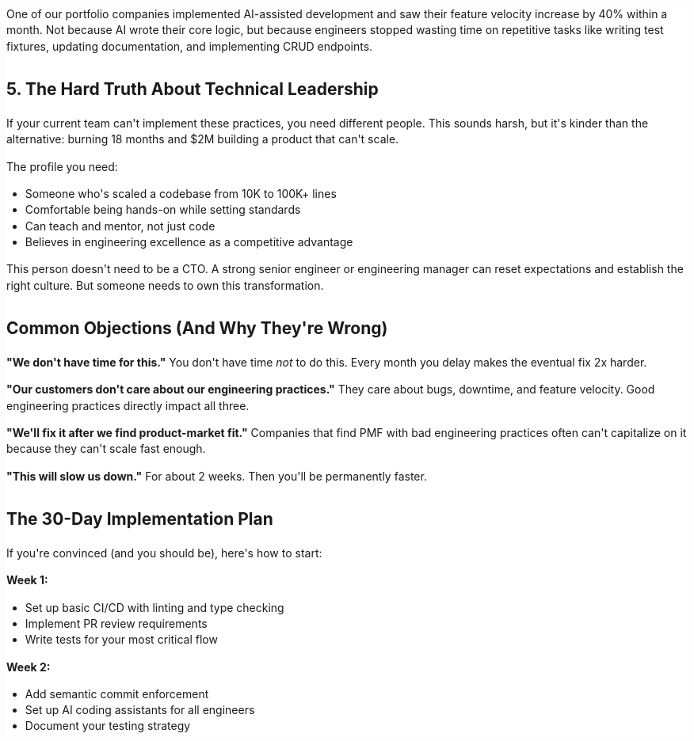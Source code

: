 
One of our portfolio companies implemented AI-assisted development and saw their feature velocity increase by 40% within a month. Not because AI wrote their core logic, but because engineers stopped wasting time on repetitive tasks like writing test fixtures, updating documentation, and implementing CRUD endpoints.


## 5. The Hard Truth About Technical Leadership


If your current team can't implement these practices, you need different people. This sounds harsh, but it's kinder than the alternative: burning 18 months and $2M building a product that can't scale.


The profile you need:

- Someone who's scaled a codebase from 10K to 100K+ lines
- Comfortable being hands-on while setting standards
- Can teach and mentor, not just code
- Believes in engineering excellence as a competitive advantage

This person doesn't need to be a CTO. A strong senior engineer or engineering manager can reset expectations and establish the right culture. But someone needs to own this transformation.


## Common Objections (And Why They're Wrong)


**"We don't have time for this."** You don't have time _not_ to do this. Every month you delay makes the eventual fix 2x harder.


**"Our customers don't care about our engineering practices."** They care about bugs, downtime, and feature velocity. Good engineering practices directly impact all three.


**"We'll fix it after we find product-market fit."** Companies that find PMF with bad engineering practices often can't capitalize on it because they can't scale fast enough.


**"This will slow us down."** For about 2 weeks. Then you'll be permanently faster.


## The 30-Day Implementation Plan


If you're convinced (and you should be), here's how to start:


**Week 1:**

- Set up basic CI/CD with linting and type checking
- Implement PR review requirements
- Write tests for your most critical flow

**Week 2:**

- Add semantic commit enforcement
- Set up AI coding assistants for all engineers
- Document your testing strategy
